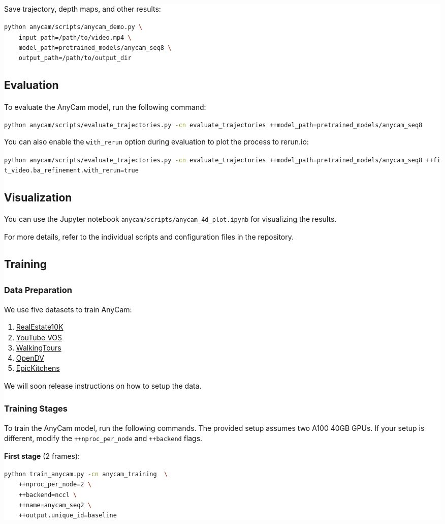 Save trajectory, depth maps, and other results:

```sh
python anycam/scripts/anycam_demo.py \
    input_path=/path/to/video.mp4 \
    model_path=pretrained_models/anycam_seq8 \
    output_path=/path/to/output_dir
```

## Evaluation

To evaluate the AnyCam model, run the following command:
```sh
python anycam/scripts/evaluate_trajectories.py -cn evaluate_trajectories ++model_path=pretrained_models/anycam_seq8
```

You can also enable the `with_rerun` option during evaluation to plot the process to rerun.io:
```sh
python anycam/scripts/evaluate_trajectories.py -cn evaluate_trajectories ++model_path=pretrained_models/anycam_seq8 ++fit_video.ba_refinement.with_rerun=true
```

## Visualization

You can use the Jupyter notebook `anycam/scripts/anycam_4d_plot.ipynb` for visualizing the results.

For more details, refer to the individual scripts and configuration files in the repository.

## Training

### Data Preparation

We use five datasets to train AnyCam:

1. [RealEstate10K](https://google.github.io/realestate10k/)
2. [YouTube VOS](https://youtube-vos.org/)
3. [WalkingTours](https://huggingface.co/datasets/shawshankvkt/Walking_Tours)
4. [OpenDV](https://huggingface.co/datasets/shawshankvkt/Walking_Tours)
5. [EpicKitchens](https://epic-kitchens.github.io/2025)

We will soon release instructions on how to setup the data.

### Training Stages

To train the AnyCam model, run the following commands. The provided setup assumes two A100 40GB GPUs. If your setup is different, modify the ``++nproc_per_node`` and ``++backend`` flags.

**First stage** (2 frames):
```sh
python train_anycam.py -cn anycam_training  \
    ++nproc_per_node=2 \
    ++backend=nccl \
    ++name=anycam_seq2 \
    ++output.unique_id=baseline
```
